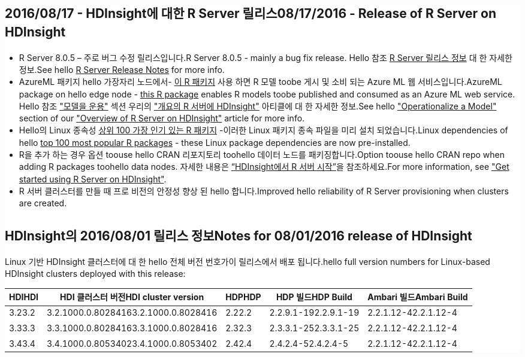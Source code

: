 ## <a name="08172016---release-of-r-server-on-hdinsight"></a><span data-ttu-id="6520d-155">2016/08/17 - HDInsight에 대한 R Server 릴리스</span><span class="sxs-lookup"><span data-stu-id="6520d-155">08/17/2016 - Release of R Server on HDInsight</span></span>
* <span data-ttu-id="6520d-156">R Server 8.0.5 – 주로 버그 수정 릴리스입니다.</span><span class="sxs-lookup"><span data-stu-id="6520d-156">R Server 8.0.5 - mainly a bug fix release.</span></span> <span data-ttu-id="6520d-157">Hello 참조 [R Server 릴리스 정보](https://msdn.microsoft.com/microsoft-r/notes/r-server-notes) 대 한 자세한 정보.</span><span class="sxs-lookup"><span data-stu-id="6520d-157">See hello [R Server Release Notes](https://msdn.microsoft.com/microsoft-r/notes/r-server-notes) for more info.</span></span>
* <span data-ttu-id="6520d-158">AzureML 패키지 hello 가장자리 노드에서- [이 R 패키지](https://cran.r-project.org/web/packages/AzureML/vignettes/getting_started.html) 사용 하면 R 모델 toobe 게시 및 소비 되는 Azure ML 웹 서비스입니다.</span><span class="sxs-lookup"><span data-stu-id="6520d-158">AzureML package on hello edge node - [this R package](https://cran.r-project.org/web/packages/AzureML/vignettes/getting_started.html) enables R models toobe published and consumed as an Azure ML web service.</span></span>  <span data-ttu-id="6520d-159">Hello 참조 ["모델을 운용"](hdinsight-hadoop-r-server-overview.md#operationalize-a-model) 섹션 우리의 ["개요의 R 서버에 HDInsight"](hdinsight-hadoop-r-server-overview.md) 아티클에 대 한 자세한 정보.</span><span class="sxs-lookup"><span data-stu-id="6520d-159">See hello ["Operationalize a Model"](hdinsight-hadoop-r-server-overview.md#operationalize-a-model) section of our ["Overview of R Server on HDInsight"](hdinsight-hadoop-r-server-overview.md) article for more info.</span></span>
* <span data-ttu-id="6520d-160">Hello의 Linux 종속성 [상위 100 가장 인기 있는 R 패키지](https://github.com/metacran/cranlogs) -이러한 Linux 패키지 종속 파일을 미리 설치 되었습니다.</span><span class="sxs-lookup"><span data-stu-id="6520d-160">Linux dependencies of hello [top 100 most popular R packages](https://github.com/metacran/cranlogs) - these Linux package dependencies are now pre-installed.</span></span>
* <span data-ttu-id="6520d-161">R을 추가 하는 경우 옵션 toouse hello CRAN 리포지토리 toohello 데이터 노드를 패키징합니다.</span><span class="sxs-lookup"><span data-stu-id="6520d-161">Option toouse hello CRAN repo when adding R packages toohello data nodes.</span></span> <span data-ttu-id="6520d-162">자세한 내용은 [“HDInsight에서 R 서버 시작”](hdinsight-hadoop-r-server-get-started.md)을 참조하세요.</span><span class="sxs-lookup"><span data-stu-id="6520d-162">For more information, see ["Get started using R Server on HDInsight"](hdinsight-hadoop-r-server-get-started.md).</span></span>
* <span data-ttu-id="6520d-163">R 서버 클러스터를 만들 때 프로 비전의 안정성 향상 된 hello 합니다.</span><span class="sxs-lookup"><span data-stu-id="6520d-163">Improved hello reliability of R Server provisioning when clusters are created.</span></span>

## <a name="notes-for-08012016-release-of-hdinsight"></a><span data-ttu-id="6520d-164">HDInsight의 2016/08/01 릴리스 정보</span><span class="sxs-lookup"><span data-stu-id="6520d-164">Notes for 08/01/2016 release of HDInsight</span></span>
<span data-ttu-id="6520d-165">Linux 기반 HDInsight 클러스터에 대 한 hello 전체 버전 번호가이 릴리스에서 배포 됩니다.</span><span class="sxs-lookup"><span data-stu-id="6520d-165">hello full version numbers for Linux-based HDInsight clusters deployed with this release:</span></span>

| <span data-ttu-id="6520d-166">HDI</span><span class="sxs-lookup"><span data-stu-id="6520d-166">HDI</span></span> | <span data-ttu-id="6520d-167">HDI 클러스터 버전</span><span class="sxs-lookup"><span data-stu-id="6520d-167">HDI cluster version</span></span> | <span data-ttu-id="6520d-168">HDP</span><span class="sxs-lookup"><span data-stu-id="6520d-168">HDP</span></span> | <span data-ttu-id="6520d-169">HDP 빌드</span><span class="sxs-lookup"><span data-stu-id="6520d-169">HDP Build</span></span> | <span data-ttu-id="6520d-170">Ambari 빌드</span><span class="sxs-lookup"><span data-stu-id="6520d-170">Ambari Build</span></span> |
| --- | --- | --- | --- | --- |
| <span data-ttu-id="6520d-171">3.2</span><span class="sxs-lookup"><span data-stu-id="6520d-171">3.2</span></span> |<span data-ttu-id="6520d-172">3.2.1000.0.8028416</span><span class="sxs-lookup"><span data-stu-id="6520d-172">3.2.1000.0.8028416</span></span> |<span data-ttu-id="6520d-173">2.2</span><span class="sxs-lookup"><span data-stu-id="6520d-173">2.2</span></span> |<span data-ttu-id="6520d-174">2.2.9.1-19</span><span class="sxs-lookup"><span data-stu-id="6520d-174">2.2.9.1-19</span></span> |<span data-ttu-id="6520d-175">2.2.1.12-4</span><span class="sxs-lookup"><span data-stu-id="6520d-175">2.2.1.12-4</span></span> |
| <span data-ttu-id="6520d-176">3.3</span><span class="sxs-lookup"><span data-stu-id="6520d-176">3.3</span></span> |<span data-ttu-id="6520d-177">3.3.1000.0.8028416</span><span class="sxs-lookup"><span data-stu-id="6520d-177">3.3.1000.0.8028416</span></span> |<span data-ttu-id="6520d-178">2.3</span><span class="sxs-lookup"><span data-stu-id="6520d-178">2.3</span></span> |<span data-ttu-id="6520d-179">2.3.3.1-25</span><span class="sxs-lookup"><span data-stu-id="6520d-179">2.3.3.1-25</span></span> |<span data-ttu-id="6520d-180">2.2.1.12-4</span><span class="sxs-lookup"><span data-stu-id="6520d-180">2.2.1.12-4</span></span> |
| <span data-ttu-id="6520d-181">3.4</span><span class="sxs-lookup"><span data-stu-id="6520d-181">3.4</span></span> |<span data-ttu-id="6520d-182">3.4.1000.0.8053402</span><span class="sxs-lookup"><span data-stu-id="6520d-182">3.4.1000.0.8053402</span></span> |<span data-ttu-id="6520d-183">2.4</span><span class="sxs-lookup"><span data-stu-id="6520d-183">2.4</span></span> |<span data-ttu-id="6520d-184">2.4.2.4-5</span><span class="sxs-lookup"><span data-stu-id="6520d-184">2.4.2.4-5</span></span> |<span data-ttu-id="6520d-185">2.2.1.12-4</span><span class="sxs-lookup"><span data-stu-id="6520d-185">2.2.1.12-4</span></span> |

